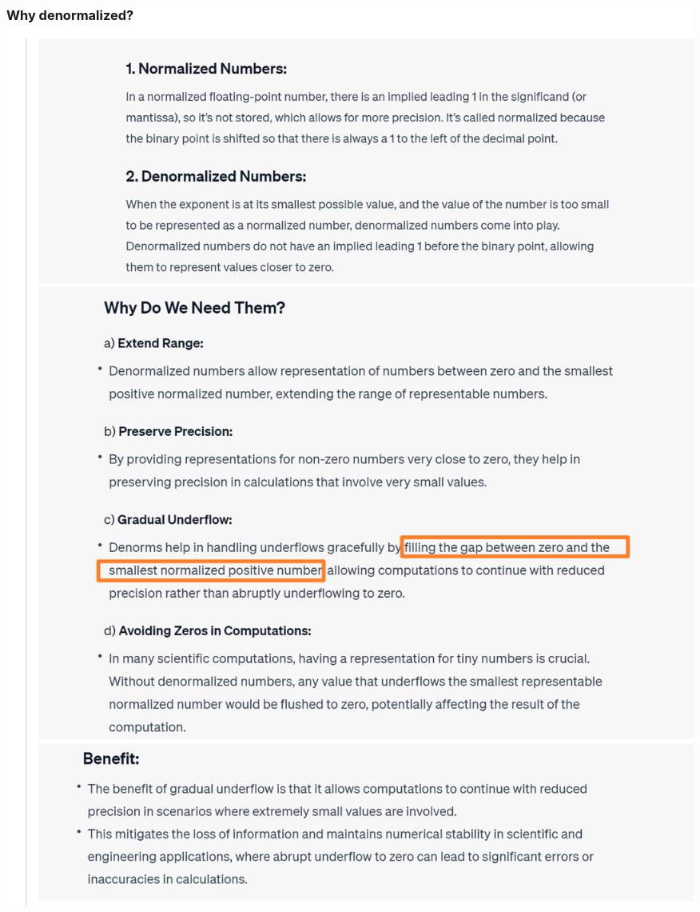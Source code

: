 

### Why denormalized?
> ![image.png](./Floating_Number_Representation.assets/20231023_2300485277.png)![image.png](./Floating_Number_Representation.assets/20231023_2300502599.png)![image.png](./Floating_Number_Representation.assets/20231023_2300521957.png)
